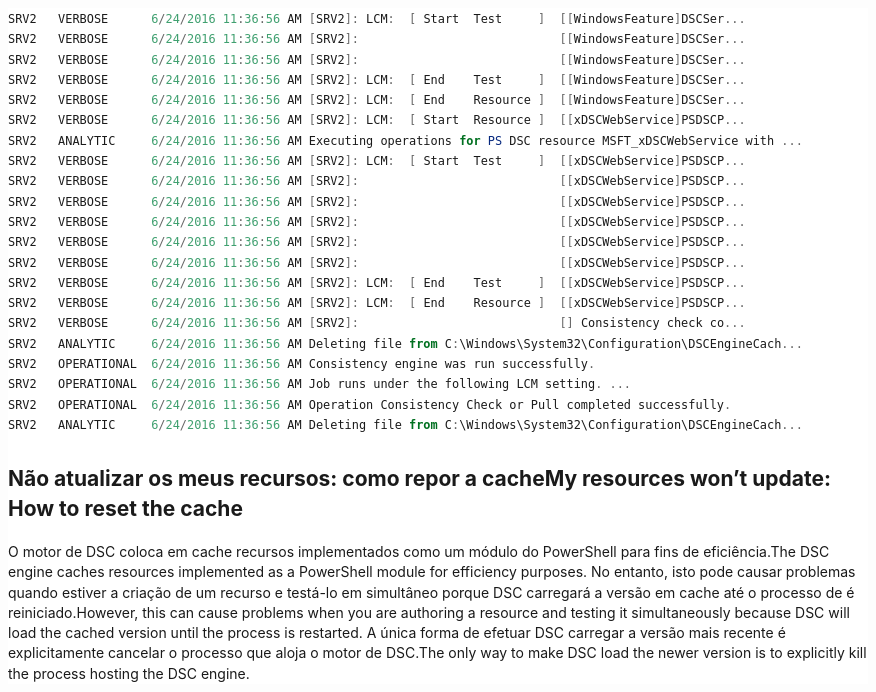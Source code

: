 ```powershell
SRV2   VERBOSE      6/24/2016 11:36:56 AM [SRV2]: LCM:  [ Start  Test     ]  [[WindowsFeature]DSCSer...
SRV2   VERBOSE      6/24/2016 11:36:56 AM [SRV2]:                            [[WindowsFeature]DSCSer...
SRV2   VERBOSE      6/24/2016 11:36:56 AM [SRV2]:                            [[WindowsFeature]DSCSer...
SRV2   VERBOSE      6/24/2016 11:36:56 AM [SRV2]: LCM:  [ End    Test     ]  [[WindowsFeature]DSCSer...
SRV2   VERBOSE      6/24/2016 11:36:56 AM [SRV2]: LCM:  [ End    Resource ]  [[WindowsFeature]DSCSer...
SRV2   VERBOSE      6/24/2016 11:36:56 AM [SRV2]: LCM:  [ Start  Resource ]  [[xDSCWebService]PSDSCP...
SRV2   ANALYTIC     6/24/2016 11:36:56 AM Executing operations for PS DSC resource MSFT_xDSCWebService with ...
SRV2   VERBOSE      6/24/2016 11:36:56 AM [SRV2]: LCM:  [ Start  Test     ]  [[xDSCWebService]PSDSCP...
SRV2   VERBOSE      6/24/2016 11:36:56 AM [SRV2]:                            [[xDSCWebService]PSDSCP...
SRV2   VERBOSE      6/24/2016 11:36:56 AM [SRV2]:                            [[xDSCWebService]PSDSCP...
SRV2   VERBOSE      6/24/2016 11:36:56 AM [SRV2]:                            [[xDSCWebService]PSDSCP...
SRV2   VERBOSE      6/24/2016 11:36:56 AM [SRV2]:                            [[xDSCWebService]PSDSCP...
SRV2   VERBOSE      6/24/2016 11:36:56 AM [SRV2]:                            [[xDSCWebService]PSDSCP...
SRV2   VERBOSE      6/24/2016 11:36:56 AM [SRV2]: LCM:  [ End    Test     ]  [[xDSCWebService]PSDSCP...
SRV2   VERBOSE      6/24/2016 11:36:56 AM [SRV2]: LCM:  [ End    Resource ]  [[xDSCWebService]PSDSCP...
SRV2   VERBOSE      6/24/2016 11:36:56 AM [SRV2]:                            [] Consistency check co...
SRV2   ANALYTIC     6/24/2016 11:36:56 AM Deleting file from C:\Windows\System32\Configuration\DSCEngineCach...
SRV2   OPERATIONAL  6/24/2016 11:36:56 AM Consistency engine was run successfully.
SRV2   OPERATIONAL  6/24/2016 11:36:56 AM Job runs under the following LCM setting. ...
SRV2   OPERATIONAL  6/24/2016 11:36:56 AM Operation Consistency Check or Pull completed successfully.
SRV2   ANALYTIC     6/24/2016 11:36:56 AM Deleting file from C:\Windows\System32\Configuration\DSCEngineCach...
```

## <a name="my-resources-wont-update-how-to-reset-the-cache"></a><span data-ttu-id="6f3c9-203">Não atualizar os meus recursos: como repor a cache</span><span class="sxs-lookup"><span data-stu-id="6f3c9-203">My resources won’t update: How to reset the cache</span></span>

<span data-ttu-id="6f3c9-204">O motor de DSC coloca em cache recursos implementados como um módulo do PowerShell para fins de eficiência.</span><span class="sxs-lookup"><span data-stu-id="6f3c9-204">The DSC engine caches resources implemented as a PowerShell module for efficiency purposes.</span></span> <span data-ttu-id="6f3c9-205">No entanto, isto pode causar problemas quando estiver a criação de um recurso e testá-lo em simultâneo porque DSC carregará a versão em cache até o processo de é reiniciado.</span><span class="sxs-lookup"><span data-stu-id="6f3c9-205">However, this can cause problems when you are authoring a resource and testing it simultaneously because DSC will load the cached version until the process is restarted.</span></span> <span data-ttu-id="6f3c9-206">A única forma de efetuar DSC carregar a versão mais recente é explicitamente cancelar o processo que aloja o motor de DSC.</span><span class="sxs-lookup"><span data-stu-id="6f3c9-206">The only way to make DSC load the newer version is to explicitly kill the process hosting the DSC engine.</span></span>
